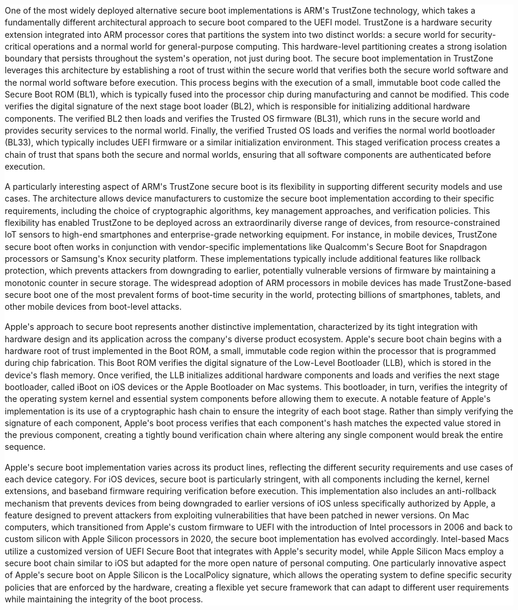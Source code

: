 One of the most widely deployed alternative secure boot implementations is ARM's TrustZone technology, which takes a fundamentally different architectural approach to secure boot compared to the UEFI model. TrustZone is a hardware security extension integrated into ARM processor cores that partitions the system into two distinct worlds: a secure world for security-critical operations and a normal world for general-purpose computing. This hardware-level partitioning creates a strong isolation boundary that persists throughout the system's operation, not just during boot. The secure boot implementation in TrustZone leverages this architecture by establishing a root of trust within the secure world that verifies both the secure world software and the normal world software before execution. This process begins with the execution of a small, immutable boot code called the Secure Boot ROM (BL1), which is typically fused into the processor chip during manufacturing and cannot be modified. This code verifies the digital signature of the next stage boot loader (BL2), which is responsible for initializing additional hardware components. The verified BL2 then loads and verifies the Trusted OS firmware (BL31), which runs in the secure world and provides security services to the normal world. Finally, the verified Trusted OS loads and verifies the normal world bootloader (BL33), which typically includes UEFI firmware or a similar initialization environment. This staged verification process creates a chain of trust that spans both the secure and normal worlds, ensuring that all software components are authenticated before execution.

A particularly interesting aspect of ARM's TrustZone secure boot is its flexibility in supporting different security models and use cases. The architecture allows device manufacturers to customize the secure boot implementation according to their specific requirements, including the choice of cryptographic algorithms, key management approaches, and verification policies. This flexibility has enabled TrustZone to be deployed across an extraordinarily diverse range of devices, from resource-constrained IoT sensors to high-end smartphones and enterprise-grade networking equipment. For instance, in mobile devices, TrustZone secure boot often works in conjunction with vendor-specific implementations like Qualcomm's Secure Boot for Snapdragon processors or Samsung's Knox security platform. These implementations typically include additional features like rollback protection, which prevents attackers from downgrading to earlier, potentially vulnerable versions of firmware by maintaining a monotonic counter in secure storage. The widespread adoption of ARM processors in mobile devices has made TrustZone-based secure boot one of the most prevalent forms of boot-time security in the world, protecting billions of smartphones, tablets, and other mobile devices from boot-level attacks.

Apple's approach to secure boot represents another distinctive implementation, characterized by its tight integration with hardware design and its application across the company's diverse product ecosystem. Apple's secure boot chain begins with a hardware root of trust implemented in the Boot ROM, a small, immutable code region within the processor that is programmed during chip fabrication. This Boot ROM verifies the digital signature of the Low-Level Bootloader (LLB), which is stored in the device's flash memory. Once verified, the LLB initializes additional hardware components and loads and verifies the next stage bootloader, called iBoot on iOS devices or the Apple Bootloader on Mac systems. This bootloader, in turn, verifies the integrity of the operating system kernel and essential system components before allowing them to execute. A notable feature of Apple's implementation is its use of a cryptographic hash chain to ensure the integrity of each boot stage. Rather than simply verifying the signature of each component, Apple's boot process verifies that each component's hash matches the expected value stored in the previous component, creating a tightly bound verification chain where altering any single component would break the entire sequence.

Apple's secure boot implementation varies across its product lines, reflecting the different security requirements and use cases of each device category. For iOS devices, secure boot is particularly stringent, with all components including the kernel, kernel extensions, and baseband firmware requiring verification before execution. This implementation also includes an anti-rollback mechanism that prevents devices from being downgraded to earlier versions of iOS unless specifically authorized by Apple, a feature designed to prevent attackers from exploiting vulnerabilities that have been patched in newer versions. On Mac computers, which transitioned from Apple's custom firmware to UEFI with the introduction of Intel processors in 2006 and back to custom silicon with Apple Silicon processors in 2020, the secure boot implementation has evolved accordingly. Intel-based Macs utilize a customized version of UEFI Secure Boot that integrates with Apple's security model, while Apple Silicon Macs employ a secure boot chain similar to iOS but adapted for the more open nature of personal computing. One particularly innovative aspect of Apple's secure boot on Apple Silicon is the LocalPolicy signature, which allows the operating system to define specific security policies that are enforced by the hardware, creating a flexible yet secure framework that can adapt to different user requirements while maintaining the integrity of the boot process.
